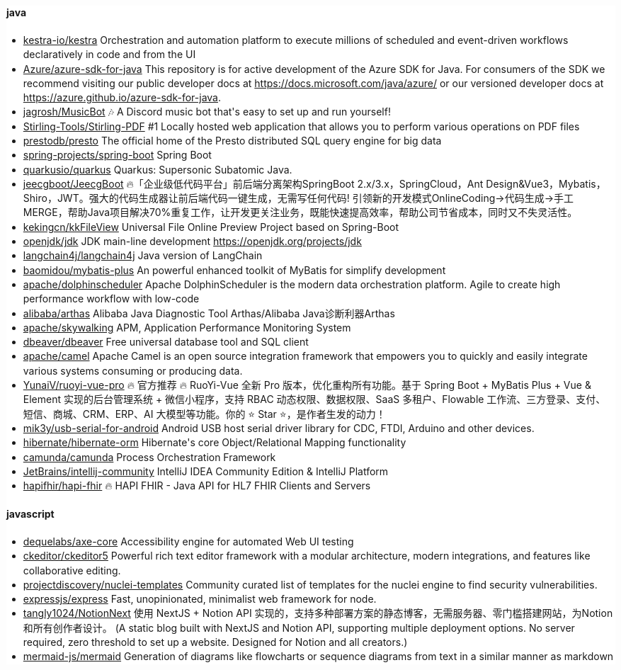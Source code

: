 #### java
* [kestra-io/kestra](https://github.com/kestra-io/kestra) Orchestration and automation platform to execute millions of scheduled and event-driven workflows declaratively in code and from the UI
* [Azure/azure-sdk-for-java](https://github.com/Azure/azure-sdk-for-java) This repository is for active development of the Azure SDK for Java. For consumers of the SDK we recommend visiting our public developer docs at https://docs.microsoft.com/java/azure/ or our versioned developer docs at https://azure.github.io/azure-sdk-for-java.
* [jagrosh/MusicBot](https://github.com/jagrosh/MusicBot) 🎶 A Discord music bot that's easy to set up and run yourself!
* [Stirling-Tools/Stirling-PDF](https://github.com/Stirling-Tools/Stirling-PDF) #1 Locally hosted web application that allows you to perform various operations on PDF files
* [prestodb/presto](https://github.com/prestodb/presto) The official home of the Presto distributed SQL query engine for big data
* [spring-projects/spring-boot](https://github.com/spring-projects/spring-boot) Spring Boot
* [quarkusio/quarkus](https://github.com/quarkusio/quarkus) Quarkus: Supersonic Subatomic Java.
* [jeecgboot/JeecgBoot](https://github.com/jeecgboot/JeecgBoot) 🔥「企业级低代码平台」前后端分离架构SpringBoot 2.x/3.x，SpringCloud，Ant Design&Vue3，Mybatis，Shiro，JWT。强大的代码生成器让前后端代码一键生成，无需写任何代码! 引领新的开发模式OnlineCoding->代码生成->手工MERGE，帮助Java项目解决70%重复工作，让开发更关注业务，既能快速提高效率，帮助公司节省成本，同时又不失灵活性。
* [kekingcn/kkFileView](https://github.com/kekingcn/kkFileView) Universal File Online Preview Project based on Spring-Boot
* [openjdk/jdk](https://github.com/openjdk/jdk) JDK main-line development https://openjdk.org/projects/jdk
* [langchain4j/langchain4j](https://github.com/langchain4j/langchain4j) Java version of LangChain
* [baomidou/mybatis-plus](https://github.com/baomidou/mybatis-plus) An powerful enhanced toolkit of MyBatis for simplify development
* [apache/dolphinscheduler](https://github.com/apache/dolphinscheduler) Apache DolphinScheduler is the modern data orchestration platform. Agile to create high performance workflow with low-code
* [alibaba/arthas](https://github.com/alibaba/arthas) Alibaba Java Diagnostic Tool Arthas/Alibaba Java诊断利器Arthas
* [apache/skywalking](https://github.com/apache/skywalking) APM, Application Performance Monitoring System
* [dbeaver/dbeaver](https://github.com/dbeaver/dbeaver) Free universal database tool and SQL client
* [apache/camel](https://github.com/apache/camel) Apache Camel is an open source integration framework that empowers you to quickly and easily integrate various systems consuming or producing data.
* [YunaiV/ruoyi-vue-pro](https://github.com/YunaiV/ruoyi-vue-pro) 🔥 官方推荐 🔥 RuoYi-Vue 全新 Pro 版本，优化重构所有功能。基于 Spring Boot + MyBatis Plus + Vue & Element 实现的后台管理系统 + 微信小程序，支持 RBAC 动态权限、数据权限、SaaS 多租户、Flowable 工作流、三方登录、支付、短信、商城、CRM、ERP、AI 大模型等功能。你的 ⭐️ Star ⭐️，是作者生发的动力！
* [mik3y/usb-serial-for-android](https://github.com/mik3y/usb-serial-for-android) Android USB host serial driver library for CDC, FTDI, Arduino and other devices.
* [hibernate/hibernate-orm](https://github.com/hibernate/hibernate-orm) Hibernate's core Object/Relational Mapping functionality
* [camunda/camunda](https://github.com/camunda/camunda) Process Orchestration Framework
* [JetBrains/intellij-community](https://github.com/JetBrains/intellij-community) IntelliJ IDEA Community Edition & IntelliJ Platform
* [hapifhir/hapi-fhir](https://github.com/hapifhir/hapi-fhir) 🔥 HAPI FHIR - Java API for HL7 FHIR Clients and Servers

#### javascript
* [dequelabs/axe-core](https://github.com/dequelabs/axe-core) Accessibility engine for automated Web UI testing
* [ckeditor/ckeditor5](https://github.com/ckeditor/ckeditor5) Powerful rich text editor framework with a modular architecture, modern integrations, and features like collaborative editing.
* [projectdiscovery/nuclei-templates](https://github.com/projectdiscovery/nuclei-templates) Community curated list of templates for the nuclei engine to find security vulnerabilities.
* [expressjs/express](https://github.com/expressjs/express) Fast, unopinionated, minimalist web framework for node.
* [tangly1024/NotionNext](https://github.com/tangly1024/NotionNext) 使用 NextJS + Notion API 实现的，支持多种部署方案的静态博客，无需服务器、零门槛搭建网站，为Notion和所有创作者设计。 (A static blog built with NextJS and Notion API, supporting multiple deployment options. No server required, zero threshold to set up a website. Designed for Notion and all creators.)
* [mermaid-js/mermaid](https://github.com/mermaid-js/mermaid) Generation of diagrams like flowcharts or sequence diagrams from text in a similar manner as markdown